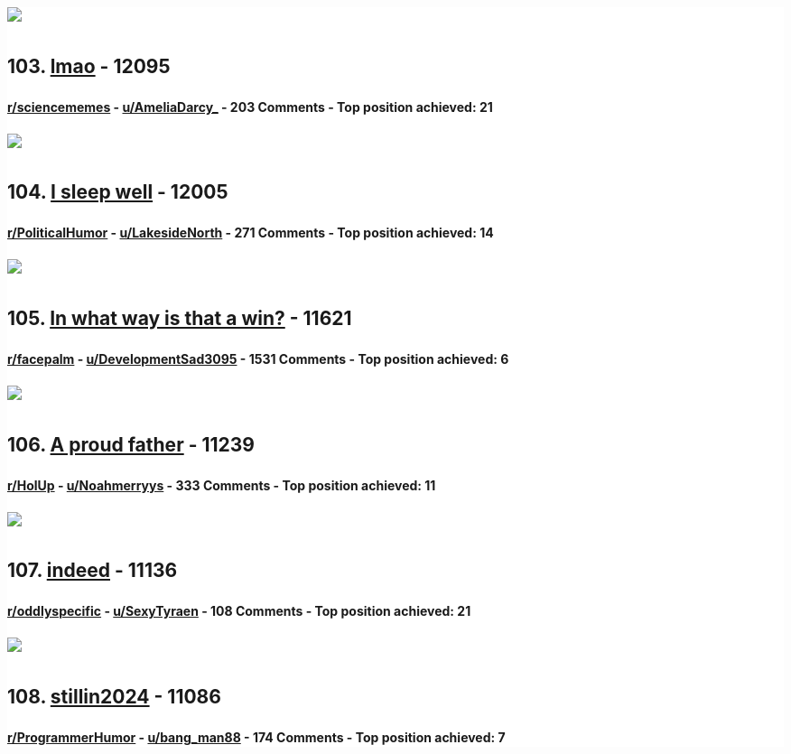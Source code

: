 <a href="https://i.redd.it/ppb949hn070e1.jpeg"><img src="https://b.thumbs.redditmedia.com/s5Qp1Oa9P-YJepX2C9m53aR7HtngFVlpvniVTk6iTnE.jpg"></img></a>

## 103. [lmao](http://reddit.com/r/sciencememes/comments/1gp5f0s/lmao/) - 12095
#### [r/sciencememes](http://reddit.com/r/sciencememes) - [u/AmeliaDarcy_](http://reddit.com/u/AmeliaDarcy_) - 203 Comments - Top position achieved: 21

<a href="https://i.redd.it/nwx1wzf4oc0e1.png"><img src="https://b.thumbs.redditmedia.com/VmblcQq07OulhuYeT88oPCxWXWfhJo7hiCztTe3kuYQ.jpg"></img></a>

## 104. [I sleep well](http://reddit.com/r/PoliticalHumor/comments/1gp5u9w/i_sleep_well/) - 12005
#### [r/PoliticalHumor](http://reddit.com/r/PoliticalHumor) - [u/LakesideNorth](http://reddit.com/u/LakesideNorth) - 271 Comments - Top position achieved: 14

<a href="https://i.redd.it/5070o97drc0e1.jpeg"><img src="https://b.thumbs.redditmedia.com/3sAuiTo7QczFEhm7fcEl4ejcbnNdIlJcs_3iA00h5jk.jpg"></img></a>

## 105. [In what way is that a win?](http://reddit.com/r/facepalm/comments/1gp891a/in_what_way_is_that_a_win/) - 11621
#### [r/facepalm](http://reddit.com/r/facepalm) - [u/DevelopmentSad3095](http://reddit.com/u/DevelopmentSad3095) - 1531 Comments - Top position achieved: 6

<a href="https://i.redd.it/68j6v2osad0e1.jpeg"><img src="https://b.thumbs.redditmedia.com/OShTEXBC1WiBGT_1rP4zASOw3c4OSJUfT2K8CQLOW0k.jpg"></img></a>

## 106. [A proud father](http://reddit.com/r/HolUp/comments/1goq1ks/a_proud_father/) - 11239
#### [r/HolUp](http://reddit.com/r/HolUp) - [u/Noahmerryys](http://reddit.com/u/Noahmerryys) - 333 Comments - Top position achieved: 11

<a href="https://i.redd.it/pzctwms8c90e1.jpeg"><img src="https://b.thumbs.redditmedia.com/Bm3QKkpd7vGx8IaL-3_Zie4l5PWGxDpaRGXx2CIpAYw.jpg"></img></a>

## 107. [indeed](http://reddit.com/r/oddlyspecific/comments/1gonzsd/indeed/) - 11136
#### [r/oddlyspecific](http://reddit.com/r/oddlyspecific) - [u/SexyTyraen](http://reddit.com/u/SexyTyraen) - 108 Comments - Top position achieved: 21

<a href="https://i.redd.it/efqjo6l0m80e1.jpeg"><img src="https://b.thumbs.redditmedia.com/yM58910kRG_2HCKol-OG43ntRdopjhYD6zf3CkAx4Ws.jpg"></img></a>

## 108. [stillin2024](http://reddit.com/r/ProgrammerHumor/comments/1gojyey/stillin2024/) - 11086
#### [r/ProgrammerHumor](http://reddit.com/r/ProgrammerHumor) - [u/bang_man88](http://reddit.com/u/bang_man88) - 174 Comments - Top position achieved: 7
